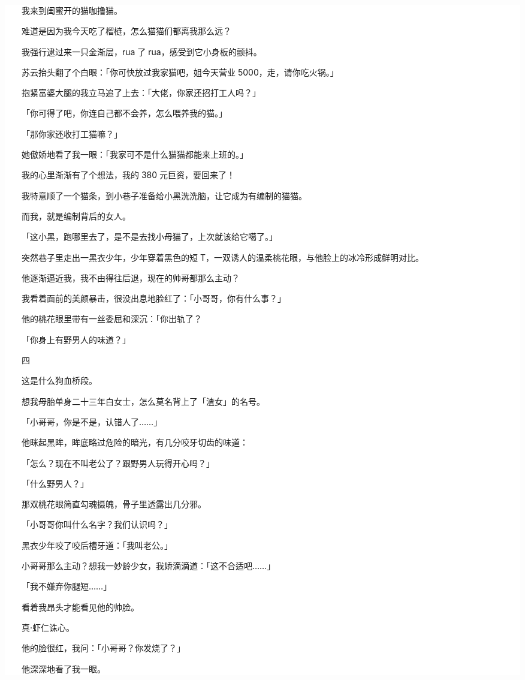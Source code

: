 &emsp;&emsp;我来到闺蜜开的猫咖撸猫。  
  
&emsp;&emsp;难道是因为我今天吃了榴梿，怎么猫猫们都离我那么远？  
  
&emsp;&emsp;我强行逮过来一只金渐层，rua 了 rua，感受到它小身板的颤抖。  
  
&emsp;&emsp;苏云抬头翻了个白眼：「你可快放过我家猫吧，姐今天营业 5000，走，请你吃火锅。」  
  
&emsp;&emsp;抱紧富婆大腿的我立马追了上去：「大佬，你家还招打工人吗？」  
  
&emsp;&emsp;「你可得了吧，你连自己都不会养，怎么喂养我的猫。」  
  
&emsp;&emsp;「那你家还收打工猫嘛？」  
  
&emsp;&emsp;她傲娇地看了我一眼：「我家可不是什么猫猫都能来上班的。」  
  
&emsp;&emsp;我的心里渐渐有了个想法，我的 380 元巨资，要回来了！  
  
&emsp;&emsp;我特意顺了一个猫条，到小巷子准备给小黑洗洗脑，让它成为有编制的猫猫。  
  
&emsp;&emsp;而我，就是编制背后的女人。  
  
&emsp;&emsp;「这小黑，跑哪里去了，是不是去找小母猫了，上次就该给它噶了。」  
  
&emsp;&emsp;突然巷子里走出一黑衣少年，少年穿着黑色的短 T，一双诱人的温柔桃花眼，与他脸上的冰冷形成鲜明对比。  
  
&emsp;&emsp;他逐渐逼近我，我不由得往后退，现在的帅哥都那么主动？  
  
&emsp;&emsp;我看着面前的美颜暴击，很没出息地脸红了：「小哥哥，你有什么事？」  
  
&emsp;&emsp;他的桃花眼里带有一丝委屈和深沉：「你出轨了？  
  
&emsp;&emsp;「你身上有野男人的味道？」  
  
&emsp;&emsp;四  
  
&emsp;&emsp;这是什么狗血桥段。  
  
&emsp;&emsp;想我母胎单身二十三年白女士，怎么莫名背上了「渣女」的名号。  
  
&emsp;&emsp;「小哥哥，你是不是，认错人了……」  
  
&emsp;&emsp;他眯起黑眸，眸底略过危险的暗光，有几分咬牙切齿的味道：  
  
&emsp;&emsp;「怎么？现在不叫老公了？跟野男人玩得开心吗？」  
  
&emsp;&emsp;「什么野男人？」  
  
&emsp;&emsp;那双桃花眼简直勾魂摄魄，骨子里透露出几分邪。  
  
&emsp;&emsp;「小哥哥你叫什么名字？我们认识吗？」  
  
&emsp;&emsp;黑衣少年咬了咬后槽牙道：「我叫老公。」  
  
&emsp;&emsp;小哥哥那么主动？想我一妙龄少女，我娇滴滴道：「这不合适吧……」  
  
&emsp;&emsp;「我不嫌弃你腿短……」  
  
&emsp;&emsp;看着我昂头才能看见他的帅脸。  
  
&emsp;&emsp;真·虾仁诛心。  
  
&emsp;&emsp;他的脸很红，我问：「小哥哥？你发烧了？」  
  
&emsp;&emsp;他深深地看了我一眼。  
  